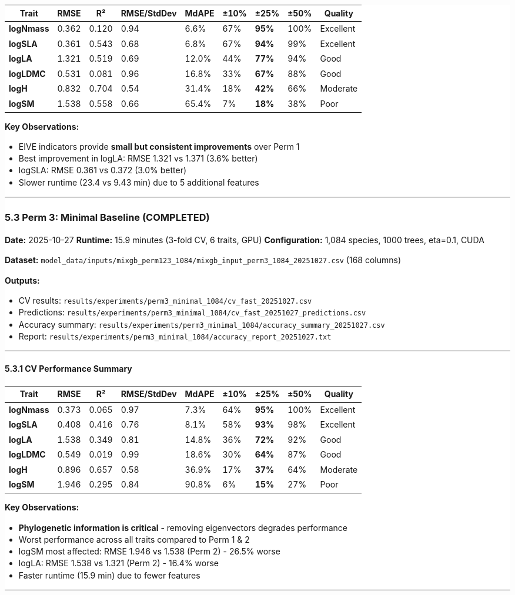 | Trait | RMSE | R² | RMSE/StdDev | MdAPE | ±10% | ±25% | ±50% | Quality |
|-------|------|-----|-------------|-------|------|------|------|---------|
| **logNmass** | 0.362 | 0.120 | 0.94 | 6.6% | 67% | **95%** | 100% | Excellent |
| **logSLA** | 0.361 | 0.543 | 0.68 | 6.8% | 67% | **94%** | 99% | Excellent |
| **logLA** | 1.321 | 0.519 | 0.69 | 12.0% | 44% | **77%** | 94% | Good |
| **logLDMC** | 0.531 | 0.081 | 0.96 | 16.8% | 33% | **67%** | 88% | Good |
| **logH** | 0.832 | 0.704 | 0.54 | 31.4% | 18% | **42%** | 66% | Moderate |
| **logSM** | 1.538 | 0.558 | 0.66 | 65.4% | 7% | **18%** | 38% | Poor |

**Key Observations:**
- EIVE indicators provide **small but consistent improvements** over Perm 1
- Best improvement in logLA: RMSE 1.321 vs 1.371 (3.6% better)
- logSLA: RMSE 0.361 vs 0.372 (3.0% better)
- Slower runtime (23.4 vs 9.43 min) due to 5 additional features

---

### 5.3 Perm 3: Minimal Baseline (COMPLETED)

**Date:** 2025-10-27
**Runtime:** 15.9 minutes (3-fold CV, 6 traits, GPU)
**Configuration:** 1,084 species, 1000 trees, eta=0.1, CUDA

**Dataset:** `model_data/inputs/mixgb_perm123_1084/mixgb_input_perm3_1084_20251027.csv` (168 columns)

**Outputs:**
- CV results: `results/experiments/perm3_minimal_1084/cv_fast_20251027.csv`
- Predictions: `results/experiments/perm3_minimal_1084/cv_fast_20251027_predictions.csv`
- Accuracy summary: `results/experiments/perm3_minimal_1084/accuracy_summary_20251027.csv`
- Report: `results/experiments/perm3_minimal_1084/accuracy_report_20251027.txt`

---

#### 5.3.1 CV Performance Summary

| Trait | RMSE | R² | RMSE/StdDev | MdAPE | ±10% | ±25% | ±50% | Quality |
|-------|------|-----|-------------|-------|------|------|------|---------|
| **logNmass** | 0.373 | 0.065 | 0.97 | 7.3% | 64% | **95%** | 100% | Excellent |
| **logSLA** | 0.408 | 0.416 | 0.76 | 8.1% | 58% | **93%** | 98% | Excellent |
| **logLA** | 1.538 | 0.349 | 0.81 | 14.8% | 36% | **72%** | 92% | Good |
| **logLDMC** | 0.549 | 0.019 | 0.99 | 18.6% | 30% | **64%** | 87% | Good |
| **logH** | 0.896 | 0.657 | 0.58 | 36.9% | 17% | **37%** | 64% | Moderate |
| **logSM** | 1.946 | 0.295 | 0.84 | 90.8% | 6% | **15%** | 27% | Poor |

**Key Observations:**
- **Phylogenetic information is critical** - removing eigenvectors degrades performance
- Worst performance across all traits compared to Perm 1 & 2
- logSM most affected: RMSE 1.946 vs 1.538 (Perm 2) - 26.5% worse
- logLA: RMSE 1.538 vs 1.321 (Perm 2) - 16.4% worse
- Faster runtime (15.9 min) due to fewer features

---